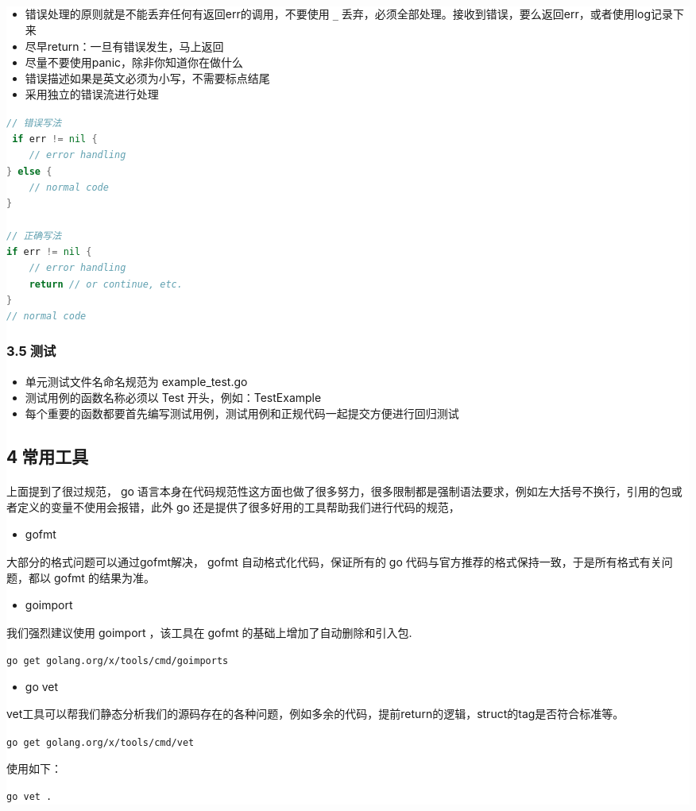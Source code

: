 * 错误处理的原则就是不能丢弃任何有返回err的调用，不要使用 `_` 丢弃，必须全部处理。接收到错误，要么返回err，或者使用log记录下来
* 尽早return：一旦有错误发生，马上返回
* 尽量不要使用panic，除非你知道你在做什么
* 错误描述如果是英文必须为小写，不需要标点结尾
* 采用独立的错误流进行处理

```go
// 错误写法
 if err != nil {
    // error handling
} else {
    // normal code
}

// 正确写法
if err != nil {
    // error handling
    return // or continue, etc.
}
// normal code
```

### 3.5 测试

* 单元测试文件名命名规范为 example_test.go
* 测试用例的函数名称必须以 Test 开头，例如：TestExample
* 每个重要的函数都要首先编写测试用例，测试用例和正规代码一起提交方便进行回归测试


## 4 常用工具

上面提到了很过规范， go 语言本身在代码规范性这方面也做了很多努力，很多限制都是强制语法要求，例如左大括号不换行，引用的包或者定义的变量不使用会报错，此外 go 还是提供了很多好用的工具帮助我们进行代码的规范，


* gofmt

大部分的格式问题可以通过gofmt解决， gofmt 自动格式化代码，保证所有的 go 代码与官方推荐的格式保持一致，于是所有格式有关问题，都以 gofmt 的结果为准。

* goimport

我们强烈建议使用 goimport ，该工具在 gofmt 的基础上增加了自动删除和引入包.

```bash
go get golang.org/x/tools/cmd/goimports
```

* go vet

vet工具可以帮我们静态分析我们的源码存在的各种问题，例如多余的代码，提前return的逻辑，struct的tag是否符合标准等。

```bash
go get golang.org/x/tools/cmd/vet
```

使用如下：

```bash
go vet .
```